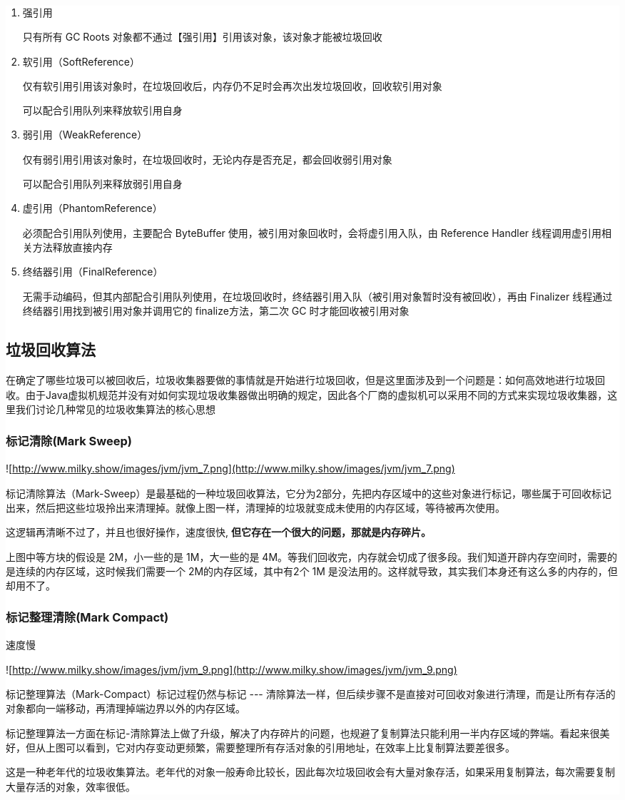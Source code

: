 1.  强引用

    只有所有 GC Roots 对象都不通过【强引用】引用该对象，该对象才能被垃圾回收

2.  软引用（SoftReference）

    仅有软引用引用该对象时，在垃圾回收后，内存仍不足时会再次出发垃圾回收，回收软引用对象

    可以配合引用队列来释放软引用自身

3.  弱引用（WeakReference）

    仅有弱引用引用该对象时，在垃圾回收时，无论内存是否充足，都会回收弱引用对象

    可以配合引用队列来释放弱引用自身

4.  虚引用（PhantomReference）

    必须配合引用队列使用，主要配合 ByteBuffer 使用，被引用对象回收时，会将虚引用入队，由 Reference Handler 线程调用虚引用相关方法释放直接内存

5.  终结器引用（FinalReference）

    无需手动编码，但其内部配合引用队列使用，在垃圾回收时，终结器引用入队（被引用对象暂时没有被回收），再由 Finalizer 线程通过终结器引用找到被引用对象并调用它的 finalize方法，第二次 GC 时才能回收被引用对象



## 垃圾回收算法

在确定了哪些垃圾可以被回收后，垃圾收集器要做的事情就是开始进行垃圾回收，但是这里面涉及到一个问题是：如何高效地进行垃圾回收。由于Java虚拟机规范并没有对如何实现垃圾收集器做出明确的规定，因此各个厂商的虚拟机可以采用不同的方式来实现垃圾收集器，这里我们讨论几种常见的垃圾收集算法的核心思想

### 标记清除(Mark Sweep)



![http://www.milky.show/images/jvm/jvm_7.png](http://www.milky.show/images/jvm/jvm_7.png)

标记清除算法（Mark-Sweep）是最基础的一种垃圾回收算法，它分为2部分，先把内存区域中的这些对象进行标记，哪些属于可回收标记出来，然后把这些垃圾拎出来清理掉。就像上图一样，清理掉的垃圾就变成未使用的内存区域，等待被再次使用。

这逻辑再清晰不过了，并且也很好操作，速度很快, **但它存在一个很大的问题，那就是内存碎片。**

上图中等方块的假设是 2M，小一些的是 1M，大一些的是 4M。等我们回收完，内存就会切成了很多段。我们知道开辟内存空间时，需要的是连续的内存区域，这时候我们需要一个 2M的内存区域，其中有2个 1M 是没法用的。这样就导致，其实我们本身还有这么多的内存的，但却用不了。



### 标记整理清除(Mark Compact)

速度慢

![http://www.milky.show/images/jvm/jvm_9.png](http://www.milky.show/images/jvm/jvm_9.png)

标记整理算法（Mark-Compact）标记过程仍然与标记 --- 清除算法一样，但后续步骤不是直接对可回收对象进行清理，而是让所有存活的对象都向一端移动，再清理掉端边界以外的内存区域。

标记整理算法一方面在标记-清除算法上做了升级，解决了内存碎片的问题，也规避了复制算法只能利用一半内存区域的弊端。看起来很美好，但从上图可以看到，它对内存变动更频繁，需要整理所有存活对象的引用地址，在效率上比复制算法要差很多。

这是一种老年代的垃圾收集算法。老年代的对象一般寿命比较长，因此每次垃圾回收会有大量对象存活，如果采用复制算法，每次需要复制大量存活的对象，效率很低。
